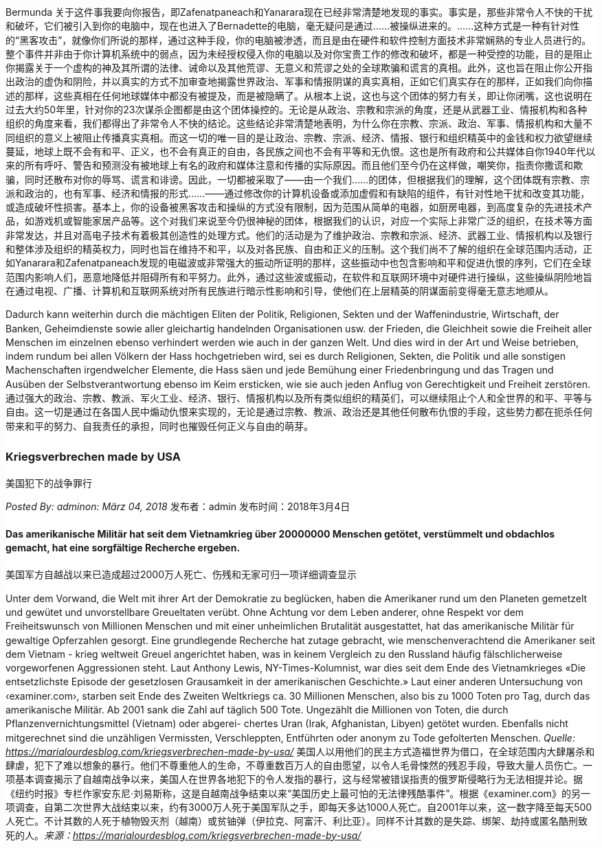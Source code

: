Bermunda 关于这件事我要向你报告，即Zafenatpaneach和Yanarara现在已经非常清楚地发现的事实。事实是，那些非常令人不快的干扰和破坏，它们被引入到你的电脑中，现在也进入了Bernadette的电脑，毫无疑问是通过……被操纵进来的。……这种方式是一种有针对性的“黑客攻击”，就像你们所说的那样，通过这种手段，你的电脑被渗透，而且是由在硬件和软件控制方面技术非常娴熟的专业人员进行的。整个事件并非由于你计算机系统中的弱点，因为未经授权侵入你的电脑以及对你宝贵工作的修改和破坏，都是一种受控的功能，目的是阻止你揭露关于一个虚构的神及其所谓的法律、诫命以及其他荒谬、无意义和荒谬之处的全球欺骗和谎言的真相。此外，这也旨在阻止你公开指出政治的虚伪和阴险，并以真实的方式不加审查地揭露世界政治、军事和情报阴谋的真实真相，正如它们真实存在的那样，正如我们向你描述的那样，这些真相在任何地球媒体中都没有被提及，而是被隐瞒了。从根本上说，这也与这个团体的努力有关，即让你闭嘴，这也说明在过去大约50年里，针对你的23次谋杀企图都是由这个团体操控的。无论是从政治、宗教和宗派的角度，还是从武器工业、情报机构和各种组织的角度来看，我们都得出了非常令人不快的结论。这些结论非常清楚地表明，为什么你在宗教、宗派、政治、军事、情报机构和大量不同组织的意义上被阻止传播真实真相。而这一切的唯一目的是让政治、宗教、宗派、经济、情报、银行和组织精英中的金钱和权力欲望继续蔓延，地球上既不会有和平、正义，也不会有真正的自由，各民族之间也不会有平等和无仇恨。这也是所有政府和公共媒体自你1940年代以来的所有呼吁、警告和预测没有被地球上有名的政府和媒体注意和传播的实际原因。而且他们至今仍在这样做，嘲笑你，指责你撒谎和欺骗，同时还散布对你的辱骂、谎言和诽谤。因此，一切都被采取了——由一个我们……的团体，但根据我们的理解，这个团体既有宗教、宗派和政治的，也有军事、经济和情报的形式……——通过修改你的计算机设备或添加虚假和有缺陷的组件，有针对性地干扰和改变其功能，或造成破坏性损害。基本上，你的设备被黑客攻击和操纵的方式没有限制，因为范围从简单的电器，如厨房电器，到高度复杂的先进技术产品，如游戏机或智能家居产品等。这个对我们来说至今仍很神秘的团体，根据我们的认识，对应一个实际上非常广泛的组织，在技术等方面非常发达，并且对高电子技术有着极其创造性的处理方式。他们的活动是为了维护政治、宗教和宗派、经济、武器工业、情报机构以及银行和整体涉及组织的精英权力，同时也旨在维持不和平，以及对各民族、自由和正义的压制。这个我们尚不了解的组织在全球范围内活动，正如Yanarara和Zafenatpaneach发现的电磁波或非常强大的振动所证明的那样，这些振动中也包含影响和平和促进仇恨的序列，它们在全球范围内影响人们，恶意地降低并阻碍所有和平努力。此外，通过这些波或振动，在软件和互联网环境中对硬件进行操纵，这些操纵阴险地旨在通过电视、广播、计算机和互联网系统对所有民族进行暗示性影响和引导，使他们在上层精英的阴谋面前变得毫无意志地顺从。

Dadurch kann weiterhin durch die mächtigen Eliten der Politik, Religionen, Sekten und der Waffenindustrie, Wirtschaft, der Banken, Geheimdienste sowie aller gleichartig handelnden Organisationen usw. der Frieden, die Gleichheit sowie die Freiheit aller Menschen im einzelnen ebenso verhindert werden wie auch in der ganzen Welt. Und dies wird in der Art und Weise betrieben, indem rundum bei allen Völkern der Hass hochgetrieben wird, sei es durch Religionen, Sekten, die Politik und alle sonstigen Machenschaften irgendwelcher Elemente, die Hass säen und jede Bemühung einer Friedenbringung und das Tragen und Ausüben der Selbstverantwortung ebenso im Keim ersticken, wie sie auch jeden Anflug von Gerechtigkeit und Freiheit zerstören.
通过强大的政治、宗教、教派、军火工业、经济、银行、情报机构以及所有类似组织的精英们，可以继续阻止个人和全世界的和平、平等与自由。这一切是通过在各国人民中煽动仇恨来实现的，无论是通过宗教、教派、政治还是其他任何散布仇恨的手段，这些势力都在扼杀任何带来和平的努力、自我责任的承担，同时也摧毁任何正义与自由的萌芽。

### Kriegsverbrechen made by USA
美国犯下的战争罪行

_Posted By: adminon: März 04, 2018_
发布者：admin 发布时间：2018年3月4日

#### Das amerikanische Militär hat seit dem Vietnamkrieg über 20000000 Menschen getötet, verstümmelt und obdachlos gemacht, hat eine sorgfältige Recherche ergeben.
美国军方自越战以来已造成超过2000万人死亡、伤残和无家可归一项详细调查显示

Unter dem Vorwand, die Welt mit ihrer Art der Demokratie zu beglücken, haben die Amerikaner rund um den Planeten gemetzelt und gewütet und unvorstellbare Greueltaten verübt. Ohne Achtung vor dem Leben anderer, ohne Respekt vor dem Freiheitswunsch von Millionen Menschen und mit einer unheimlichen Brutalität ausgestattet, hat das amerikanische Militär für gewaltige Opferzahlen gesorgt. Eine grundlegende Recherche hat zutage gebracht, wie menschenverachtend die Amerikaner seit dem Vietnam - krieg weltweit Greuel angerichtet haben, was in keinem Vergleich zu den Russland häufig fälschlicherweise vorgeworfenen Aggressionen steht. Laut Anthony Lewis, NY-Times-Kolumnist, war dies seit dem Ende des Vietnamkrieges «Die entsetzlichste Episode der gesetzlosen Grausamkeit in der amerikanischen Geschichte.» Laut einer anderen Untersuchung von ‹examiner.com›, starben seit Ende des Zweiten Weltkriegs ca. 30 Millionen Menschen, also bis zu 1000 Toten pro Tag, durch das amerikanische Militär. Ab 2001 sank die Zahl auf täglich 500 Tote. Ungezählt die Millionen von Toten, die durch Pflanzenvernichtungsmittel (Vietnam) oder abgerei- chertes Uran (Irak, Afghanistan, Libyen) getötet wurden. Ebenfalls nicht mitgerechnet sind die unzähligen Vermissten, Verschleppten, Entführten oder anonym zu Tode gefolterten Menschen. _Quelle: https://marialourdesblog.com/kriegsverbrechen-made-by-usa/_
美国人以用他们的民主方式造福世界为借口，在全球范围内大肆屠杀和肆虐，犯下了难以想象的暴行。他们不尊重他人的生命，不尊重数百万人的自由愿望，以令人毛骨悚然的残忍手段，导致大量人员伤亡。一项基本调查揭示了自越南战争以来，美国人在世界各地犯下的令人发指的暴行，这与经常被错误指责的俄罗斯侵略行为无法相提并论。据《纽约时报》专栏作家安东尼·刘易斯称，这是自越南战争结束以来“美国历史上最可怕的无法律残酷事件”。根据《examiner.com》的另一项调查，自第二次世界大战结束以来，约有3000万人死于美国军队之手，即每天多达1000人死亡。自2001年以来，这一数字降至每天500人死亡。不计其数的人死于植物毁灭剂（越南）或贫铀弹（伊拉克、阿富汗、利比亚）。同样不计其数的是失踪、绑架、劫持或匿名酷刑致死的人。_来源：https://marialourdesblog.com/kriegsverbrechen-made-by-usa/_
